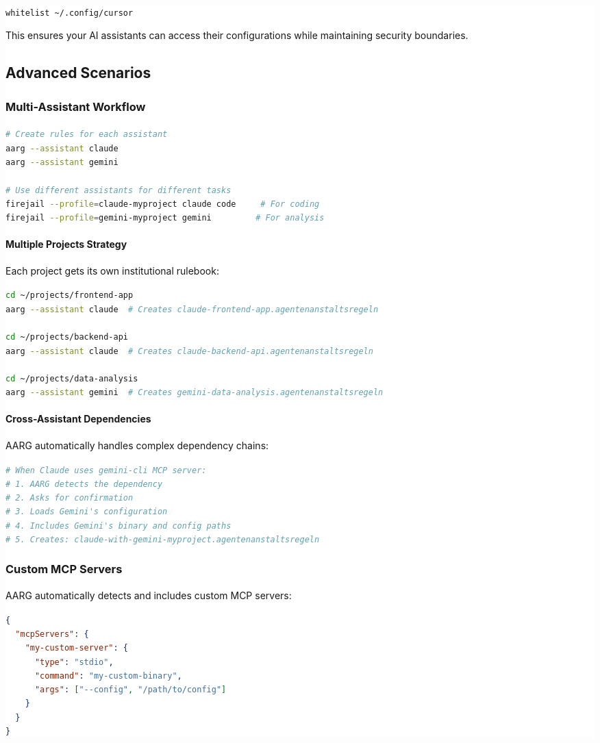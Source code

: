```bash
whitelist ~/.config/cursor
```

This ensures your AI assistants can access their configurations while maintaining security boundaries.

## Advanced Scenarios

### Multi-Assistant Workflow

```bash
# Create rules for each assistant
aarg --assistant claude
aarg --assistant gemini

# Use different assistants for different tasks
firejail --profile=claude-myproject claude code     # For coding
firejail --profile=gemini-myproject gemini         # For analysis
```

#### Multiple Projects Strategy
Each project gets its own institutional rulebook:
```bash
cd ~/projects/frontend-app
aarg --assistant claude  # Creates claude-frontend-app.agentenanstaltsregeln

cd ~/projects/backend-api
aarg --assistant claude  # Creates claude-backend-api.agentenanstaltsregeln

cd ~/projects/data-analysis
aarg --assistant gemini  # Creates gemini-data-analysis.agentenanstaltsregeln
```

#### Cross-Assistant Dependencies
AARG automatically handles complex dependency chains:
```bash
# When Claude uses gemini-cli MCP server:
# 1. AARG detects the dependency
# 2. Asks for confirmation
# 3. Loads Gemini's configuration
# 4. Includes Gemini's binary and config paths
# 5. Creates: claude-with-gemini-myproject.agentenanstaltsregeln
```

### Custom MCP Servers

AARG automatically detects and includes custom MCP servers:

```json
{
  "mcpServers": {
    "my-custom-server": {
      "type": "stdio",
      "command": "my-custom-binary",
      "args": ["--config", "/path/to/config"]
    }
  }
}
```
